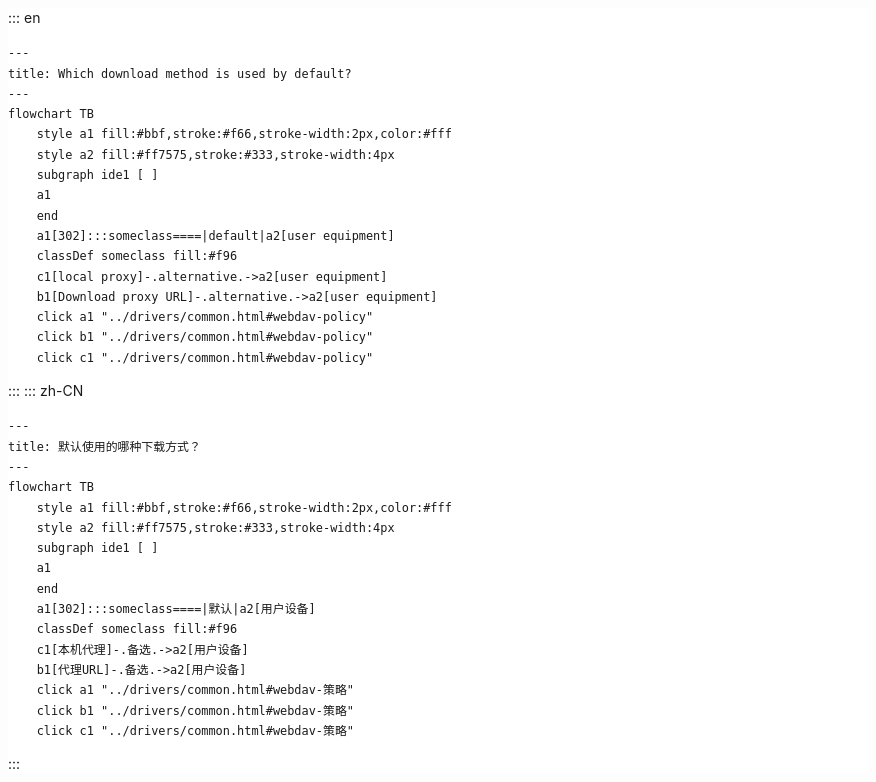 ::: en

```mermaid
---
title: Which download method is used by default?
---
flowchart TB
    style a1 fill:#bbf,stroke:#f66,stroke-width:2px,color:#fff
    style a2 fill:#ff7575,stroke:#333,stroke-width:4px
    subgraph ide1 [ ]
    a1
    end
    a1[302]:::someclass====|default|a2[user equipment]
    classDef someclass fill:#f96
    c1[local proxy]-.alternative.->a2[user equipment]
    b1[Download proxy URL]-.alternative.->a2[user equipment]
    click a1 "../drivers/common.html#webdav-policy"
    click b1 "../drivers/common.html#webdav-policy"
    click c1 "../drivers/common.html#webdav-policy"
```

:::
::: zh-CN

```mermaid
---
title: 默认使用的哪种下载方式？
---
flowchart TB
    style a1 fill:#bbf,stroke:#f66,stroke-width:2px,color:#fff
    style a2 fill:#ff7575,stroke:#333,stroke-width:4px
    subgraph ide1 [ ]
    a1
    end
    a1[302]:::someclass====|默认|a2[用户设备]
    classDef someclass fill:#f96
    c1[本机代理]-.备选.->a2[用户设备]
    b1[代理URL]-.备选.->a2[用户设备]
    click a1 "../drivers/common.html#webdav-策略"
    click b1 "../drivers/common.html#webdav-策略"
    click c1 "../drivers/common.html#webdav-策略"
```

:::
